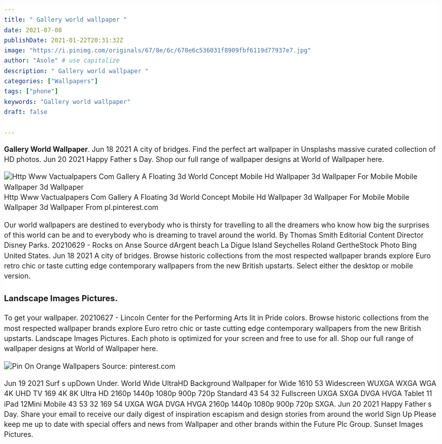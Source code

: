 ```yaml
---
title: " Gallery world wallpaper "
date: 2021-07-08
publishDate: 2021-01-22T20:31:32Z
image: "https://i.pinimg.com/originals/67/8e/6c/678e6c536031f8909fbf6119d77937e7.jpg"
author: "Asole" # use capitalize
description: " Gallery world wallpaper "
categories: ["Wallpapers"]
tags: ["phone"]
keywords: "Gallery world wallpaper"
draft: false

---
```



**Gallery World Wallpaper**. Jun 18 2021 A city of bridges. Find the perfect art wallpaper in Unsplashs massive curated collection of HD photos. Jun 20 2021 Happy Father s Day. Shop our full range of wallpaper designs at World of Wallpaper here.

![Http Www Vactualpapers Com Gallery A Floating 3d World Concept Mobile Hd Wallpaper 3d Wallpaper For Mobile Mobile Wallpaper 3d Wallpaper](https://i.pinimg.com/originals/67/8e/6c/678e6c536031f8909fbf6119d77937e7.jpg "Http Www Vactualpapers Com Gallery A Floating 3d World Concept Mobile Hd Wallpaper 3d Wallpaper For Mobile Mobile Wallpaper 3d Wallpaper")
Http Www Vactualpapers Com Gallery A Floating 3d World Concept Mobile Hd Wallpaper 3d Wallpaper For Mobile Mobile Wallpaper 3d Wallpaper From pl.pinterest.com


Our world wallpapers are destined to everybody who is thirsty for travelling to all the dreamers who know how big the surprises of this world can be and to everybody who is dreaming to travel around the world. By Thomas Smith Editorial Content Director Disney Parks. 20210629 - Rocks on Anse Source dArgent beach La Digue Island Seychelles Roland GertheStock Photo Bing United States. Jun 18 2021 A city of bridges. Browse historic collections from the most respected wallpaper brands explore Euro retro chic or taste cutting edge contemporary wallpapers from the new British upstarts. Select either the desktop or mobile version.

### Landscape Images Pictures.

To get your wallpaper. 20210627 - Lincoln Center for the Performing Arts lit in Pride colors. Browse historic collections from the most respected wallpaper brands explore Euro retro chic or taste cutting edge contemporary wallpapers from the new British upstarts. Landscape Images Pictures. Each photo is optimized for your screen and free to use for all. Shop our full range of wallpaper designs at World of Wallpaper here.


![Pin On Orange Wallpapers](https://i.pinimg.com/originals/db/77/58/db7758d98a27c08c4adf659ef7cac676.jpg "Pin On Orange Wallpapers")
Source: pinterest.com

Jun 19 2021 Surf s upDown Under. World Wide UltraHD Background Wallpaper for Wide 1610 53 Widescreen WUXGA WXGA WGA 4K UHD TV 169 4K 8K Ultra HD 2160p 1440p 1080p 900p 720p Standard 43 54 32 Fullscreen UXGA SXGA DVGA HVGA Tablet 11 iPad 12Mini Mobile 43 53 32 169 54 UXGA WGA DVGA HVGA 2160p 1440p 1080p 900p 720p SXGA. Jun 20 2021 Happy Father s Day. Share your email to receive our daily digest of inspiration escapism and design stories from around the world Sign Up Please keep me up to date with special offers and news from Wallpaper and other brands within the Future Plc Group. Sunset Images Pictures.
